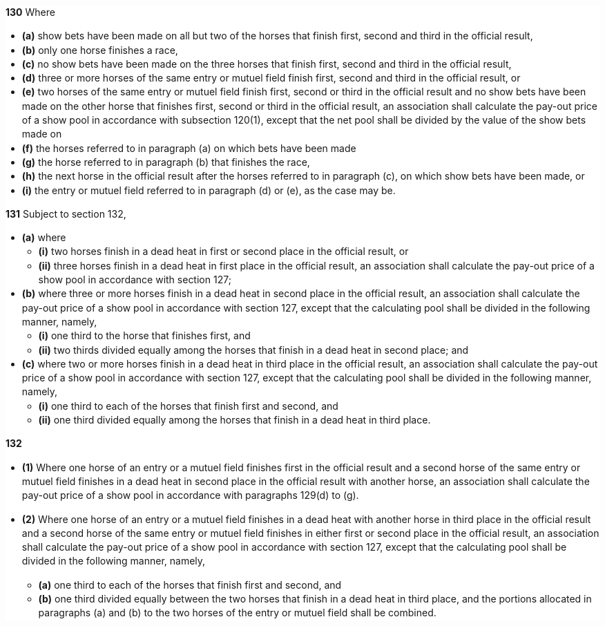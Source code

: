

**130** Where
- **(a)** show bets have been made on all but two of the horses that finish first, second and third in the official result,
- **(b)** only one horse finishes a race,
- **(c)** no show bets have been made on the three horses that finish first, second and third in the official result,
- **(d)** three or more horses of the same entry or mutuel field finish first, second and third in the official result, or
- **(e)** two horses of the same entry or mutuel field finish first, second or third in the official result and no show bets have been made on the other horse that finishes first, second or third in the official result,
an association shall calculate the pay-out price of a show pool in accordance with subsection 120(1), except that the net pool shall be divided by the value of the show bets made on
- **(f)** the horses referred to in paragraph (a) on which bets have been made
- **(g)** the horse referred to in paragraph (b) that finishes the race,
- **(h)** the next horse in the official result after the horses referred to in paragraph (c), on which show bets have been made, or
- **(i)** the entry or mutuel field referred to in paragraph (d) or (e),
as the case may be.



**131** Subject to section 132,
- **(a)** where
	- **(i)** two horses finish in a dead heat in first or second place in the official result, or
	- **(ii)** three horses finish in a dead heat in first place in the official result,
an association shall calculate the pay-out price of a show pool in accordance with section 127;
- **(b)** where three or more horses finish in a dead heat in second place in the official result, an association shall calculate the pay-out price of a show pool in accordance with section 127, except that the calculating pool shall be divided in the following manner, namely,
	- **(i)** one third to the horse that finishes first, and
	- **(ii)** two thirds divided equally among the horses that finish in a dead heat in second place; and
- **(c)** where two or more horses finish in a dead heat in third place in the official result, an association shall calculate the pay-out price of a show pool in accordance with section 127, except that the calculating pool shall be divided in the following manner, namely,
	- **(i)** one third to each of the horses that finish first and second, and
	- **(ii)** one third divided equally among the horses that finish in a dead heat in third place.



**132** 

- **(1)** Where one horse of an entry or a mutuel field finishes first in the official result and a second horse of the same entry or mutuel field finishes in a dead heat in second place in the official result with another horse, an association shall calculate the pay-out price of a show pool in accordance with paragraphs 129(d) to (g).

- **(2)** Where one horse of an entry or a mutuel field finishes in a dead heat with another horse in third place in the official result and a second horse of the same entry or mutuel field finishes in either first or second place in the official result, an association shall calculate the pay-out price of a show pool in accordance with section 127, except that the calculating pool shall be divided in the following manner, namely,
	- **(a)** one third to each of the horses that finish first and second, and
	- **(b)** one third divided equally between the two horses that finish in a dead heat in third place,
and the portions allocated in paragraphs (a) and (b) to the two horses of the entry or mutuel field shall be combined.
